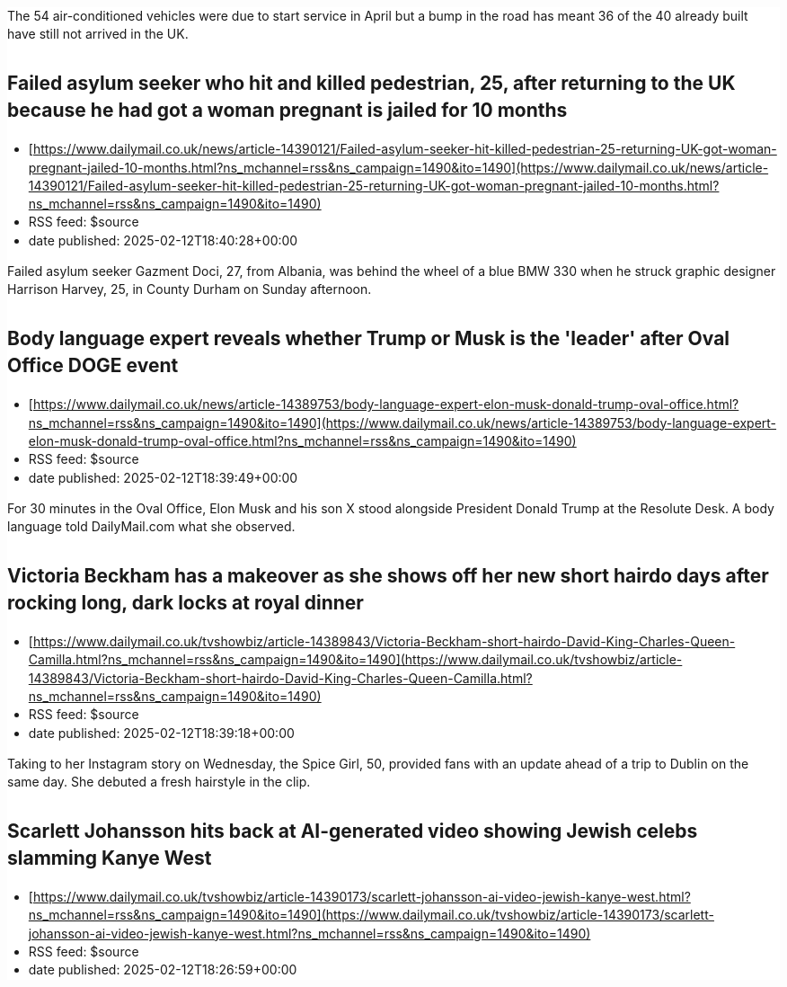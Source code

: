 The 54 air-conditioned vehicles were due to start service in April but a bump in the road has meant 36 of the 40 already built have still not arrived in the UK.

## Failed asylum seeker who hit and killed pedestrian, 25, after returning to the UK because he had got a woman pregnant is jailed for 10 months
 - [https://www.dailymail.co.uk/news/article-14390121/Failed-asylum-seeker-hit-killed-pedestrian-25-returning-UK-got-woman-pregnant-jailed-10-months.html?ns_mchannel=rss&ns_campaign=1490&ito=1490](https://www.dailymail.co.uk/news/article-14390121/Failed-asylum-seeker-hit-killed-pedestrian-25-returning-UK-got-woman-pregnant-jailed-10-months.html?ns_mchannel=rss&ns_campaign=1490&ito=1490)
 - RSS feed: $source
 - date published: 2025-02-12T18:40:28+00:00

Failed asylum seeker Gazment Doci, 27, from Albania, was behind the wheel of a blue BMW 330 when he struck graphic designer Harrison Harvey, 25, in County Durham on Sunday afternoon.

## Body language expert reveals whether Trump or Musk is the 'leader' after Oval Office DOGE event
 - [https://www.dailymail.co.uk/news/article-14389753/body-language-expert-elon-musk-donald-trump-oval-office.html?ns_mchannel=rss&ns_campaign=1490&ito=1490](https://www.dailymail.co.uk/news/article-14389753/body-language-expert-elon-musk-donald-trump-oval-office.html?ns_mchannel=rss&ns_campaign=1490&ito=1490)
 - RSS feed: $source
 - date published: 2025-02-12T18:39:49+00:00

For 30 minutes in the Oval Office, Elon Musk and his son X stood alongside President Donald Trump at the Resolute Desk. A body language told DailyMail.com what she observed.

## Victoria Beckham has a makeover as she shows off her new short hairdo days after rocking long, dark locks at royal dinner
 - [https://www.dailymail.co.uk/tvshowbiz/article-14389843/Victoria-Beckham-short-hairdo-David-King-Charles-Queen-Camilla.html?ns_mchannel=rss&ns_campaign=1490&ito=1490](https://www.dailymail.co.uk/tvshowbiz/article-14389843/Victoria-Beckham-short-hairdo-David-King-Charles-Queen-Camilla.html?ns_mchannel=rss&ns_campaign=1490&ito=1490)
 - RSS feed: $source
 - date published: 2025-02-12T18:39:18+00:00

Taking to her Instagram story on Wednesday, the Spice Girl, 50, provided fans with an update ahead of a trip to Dublin on the same day. She debuted a fresh hairstyle in the clip.

## Scarlett Johansson hits back at AI-generated video showing Jewish celebs slamming Kanye West
 - [https://www.dailymail.co.uk/tvshowbiz/article-14390173/scarlett-johansson-ai-video-jewish-kanye-west.html?ns_mchannel=rss&ns_campaign=1490&ito=1490](https://www.dailymail.co.uk/tvshowbiz/article-14390173/scarlett-johansson-ai-video-jewish-kanye-west.html?ns_mchannel=rss&ns_campaign=1490&ito=1490)
 - RSS feed: $source
 - date published: 2025-02-12T18:26:59+00:00
